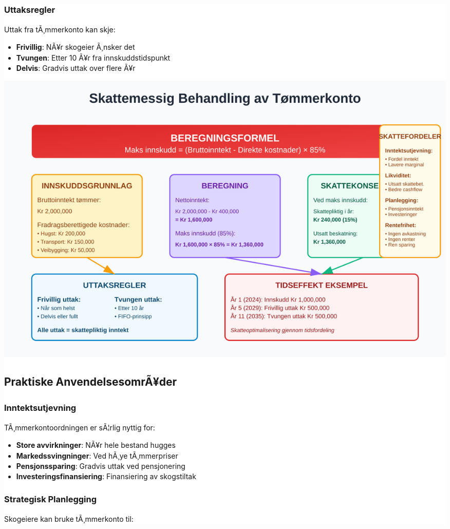 ### Uttaksregler

Uttak fra tÃ¸mmerkonto kan skje:

* **Frivillig**: NÃ¥r skogeier Ã¸nsker det
* **Tvungen**: Etter 10 Ã¥r fra innskuddstidspunkt
* **Delvis**: Gradvis uttak over flere Ã¥r

![Skattemessig behandling tÃ¸mmerkonto](tommerkonto-skattemessig-behandling.svg)

## Praktiske AnvendelsesomrÃ¥der

### Inntektsutjevning

TÃ¸mmerkontoordningen er sÃ¦rlig nyttig for:

* **Store avvirkninger**: NÃ¥r hele bestand hugges
* **Markedssvingninger**: Ved hÃ¸ye tÃ¸mmerpriser
* **Pensjonssparing**: Gradvis uttak ved pensjonering
* **Investeringsfinansiering**: Finansiering av skogstiltak

### Strategisk Planlegging

Skogeiere kan bruke tÃ¸mmerkonto til:
